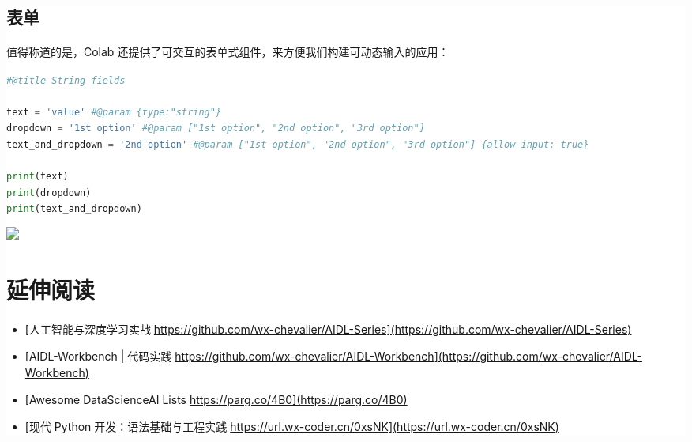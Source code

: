 ## 表单

值得称道的是，Colab 还提供了可交互的表单式组件，来方便我们构建可动态输入的应用：

```py
#@title String fields

text = 'value' #@param {type:"string"}
dropdown = '1st option' #@param ["1st option", "2nd option", "3rd option"]
text_and_dropdown = '2nd option' #@param ["1st option", "2nd option", "3rd option"] {allow-input: true}

print(text)
print(dropdown)
print(text_and_dropdown)
```

![](https://i.postimg.cc/4x6SP83j/image.png)

# 延伸阅读

- [人工智能与深度学习实战 https://github.com/wx-chevalier/AIDL-Series](https://github.com/wx-chevalier/AIDL-Series)

- [AIDL-Workbench | 代码实践 https://github.com/wx-chevalier/AIDL-Workbench](https://github.com/wx-chevalier/AIDL-Workbench)

- [Awesome DataScienceAI Lists https://parg.co/4B0](https://parg.co/4B0)

- [现代 Python 开发：语法基础与工程实践 https://url.wx-coder.cn/0xsNK](https://url.wx-coder.cn/0xsNK)
